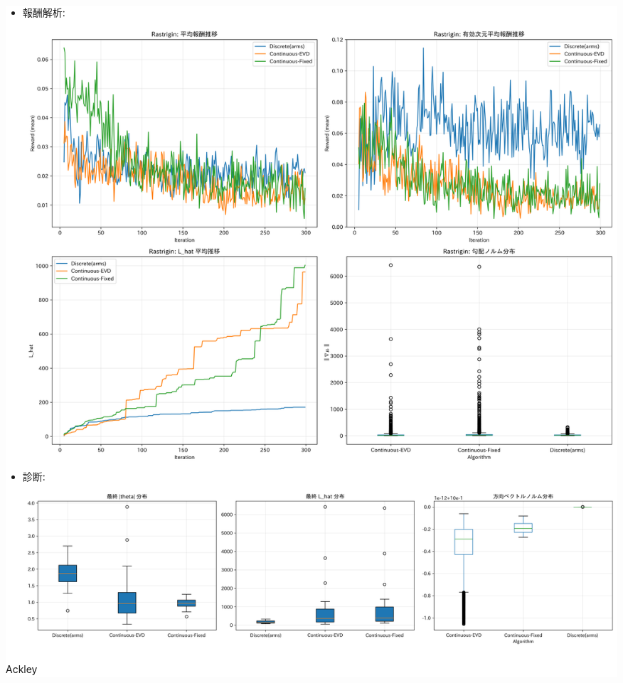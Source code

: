 - 報酬解析: ![Rastrigin: 報酬解析](./output_results_arm_selection_comparison/Rastrigin_reward_analysis.png)
- 診断: ![Rastrigin: 診断](./output_results_arm_selection_comparison/Rastrigin_diagnostics.png)

Ackley